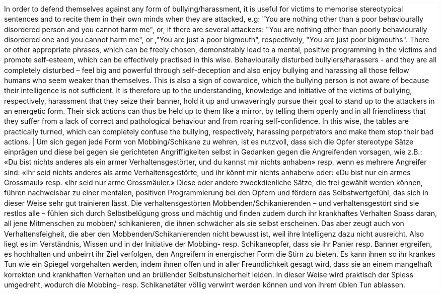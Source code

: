 In order to defend themselves against any form of bullying/harassment, it is useful for victims to memorise stereotypical sentences and to recite them in their own minds when they are attacked, e.g: "You are nothing other than a poor behaviourally disordered person and you cannot harm me", or, if there are several attackers: "You are nothing other than poorly behaviourally disordered one and you cannot harm me", or ,"You are just a poor bigmouth", respectively, "You are just poor bigmouths". There or other appropriate phrases, which can be freely chosen, demonstrably lead to a mental, positive programming in the victims and promote self-esteem, which can be effectively practised in this wise. Behaviourally disturbed bullyiers/harassers - and they are all completely disturbed – feel big and powerful through self-deception and also enjoy bullying and harassing all those fellow humans who seem weaker than themselves. This is also a sign of cowardice, which the bullying person is not aware of because their intelligence is not sufficient. It is therefore up to the understanding, knowledge and initiative of the victims of bullying, respectively, harassment that they seize their banner, hold it up and unwaveringly pursue their goal to stand up to the attackers in an energetic form. Their sick actions can thus be held up to them like a mirror, by telling them openly and in all friendliness that they suffer from a lack of correct and pathological behaviour and from roaring self-confidence. In this wise, the tables are practically turned, which can completely confuse the bullying, respectively, harassing perpetrators and make them stop their bad actions.  | Um sich gegen jede Form von Mobbing/Schikane zu wehren, ist es nutzvoll, dass sich die Opfer stereotype Sätze einprägen und diese bei gegen sie gerichteten Angriffigkeiten selbst in Gedanken gegen die Angreifenden vorsagen, wie z.B.: «Du bist nichts anderes als ein armer Verhaltensgestörter, und du kannst mir nichts anhaben» resp. wenn es mehrere Angreifer sind: «Ihr seid nichts anderes als arme Verhaltensgestörte, und ihr könnt mir nichts anhaben» oder: «Du bist nur ein armes Grossmaul» resp. «Ihr seid nur arme Grossmäuler.» Diese oder andere zweckdienliche Sätze, die frei gewählt werden können, führen nachweisbar zu einer mentalen, positiven Programmierung bei den Opfern und fördern das Selbstwertgefühl, das sich in dieser Weise sehr gut trainieren lässt. Die verhaltensgestörten Mobbenden/Schikanierenden – und verhaltensgestört sind sie restlos alle – fühlen sich durch Selbstbelügung gross und mächtig und finden zudem durch ihr krankhaftes Verhalten Spass daran, all jene Mitmenschen zu mobben/ schikanieren, die ihnen schwächer als sie selbst erscheinen. Das aber zeugt auch von Verhaltensfeigheit, die aber den Mobbenden/Schikanierenden nicht bewusst ist, weil ihre Intelligenz dazu nicht ausreicht. Also liegt es im Verständnis, Wissen und in der Initiative der Mobbing- resp. Schikaneopfer, dass sie ihr Panier resp. Banner ergreifen, es hochhalten und unbeirrt ihr Ziel verfolgen, den Angreifern in energischer Form die Stirn zu bieten. Es kann ihnen so ihr krankes Tun wie ein Spiegel vorgehalten werden, indem ihnen offen und in aller Freundlichkeit gesagt wird, dass sie an einem mangelhaft korrekten und krankhaften Verhalten und an brüllender Selbstunsicherheit leiden. In dieser Weise wird praktisch der Spiess umgedreht, wodurch die Mobbing- resp. Schikanetäter völlig verwirrt werden können und von ihrem üblen Tun ablassen.   